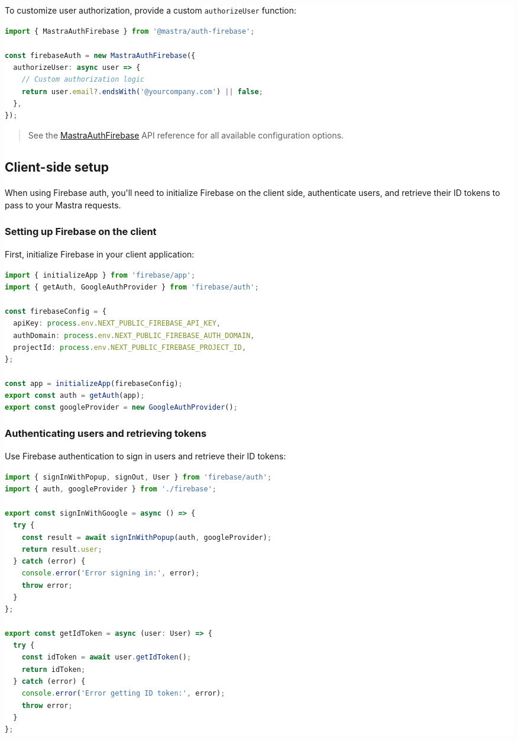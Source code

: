 To customize user authorization, provide a custom `authorizeUser` function:

```typescript filename="src/mastra/auth.ts" showLineNumbers copy
import { MastraAuthFirebase } from '@mastra/auth-firebase';

const firebaseAuth = new MastraAuthFirebase({
  authorizeUser: async user => {
    // Custom authorization logic
    return user.email?.endsWith('@yourcompany.com') || false;
  },
});
```

> See the [MastraAuthFirebase](/docs/reference/auth/firebase) API reference for all available configuration options.

## Client-side setup

When using Firebase auth, you'll need to initialize Firebase on the client side, authenticate users, and retrieve their ID tokens to pass to your Mastra requests.

### Setting up Firebase on the client

First, initialize Firebase in your client application:

```typescript filename="lib/firebase.ts" showLineNumbers copy
import { initializeApp } from 'firebase/app';
import { getAuth, GoogleAuthProvider } from 'firebase/auth';

const firebaseConfig = {
  apiKey: process.env.NEXT_PUBLIC_FIREBASE_API_KEY,
  authDomain: process.env.NEXT_PUBLIC_FIREBASE_AUTH_DOMAIN,
  projectId: process.env.NEXT_PUBLIC_FIREBASE_PROJECT_ID,
};

const app = initializeApp(firebaseConfig);
export const auth = getAuth(app);
export const googleProvider = new GoogleAuthProvider();
```

### Authenticating users and retrieving tokens

Use Firebase authentication to sign in users and retrieve their ID tokens:

```typescript filename="lib/auth.ts" showLineNumbers copy
import { signInWithPopup, signOut, User } from 'firebase/auth';
import { auth, googleProvider } from './firebase';

export const signInWithGoogle = async () => {
  try {
    const result = await signInWithPopup(auth, googleProvider);
    return result.user;
  } catch (error) {
    console.error('Error signing in:', error);
    throw error;
  }
};

export const getIdToken = async (user: User) => {
  try {
    const idToken = await user.getIdToken();
    return idToken;
  } catch (error) {
    console.error('Error getting ID token:', error);
    throw error;
  }
};
```